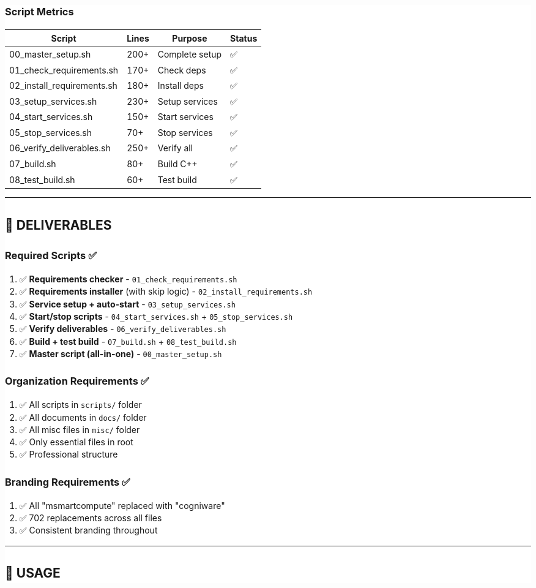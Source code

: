 ### Script Metrics

| Script | Lines | Purpose | Status |
|--------|-------|---------|--------|
| 00_master_setup.sh | 200+ | Complete setup | ✅ |
| 01_check_requirements.sh | 170+ | Check deps | ✅ |
| 02_install_requirements.sh | 180+ | Install deps | ✅ |
| 03_setup_services.sh | 230+ | Setup services | ✅ |
| 04_start_services.sh | 150+ | Start services | ✅ |
| 05_stop_services.sh | 70+ | Stop services | ✅ |
| 06_verify_deliverables.sh | 250+ | Verify all | ✅ |
| 07_build.sh | 80+ | Build C++ | ✅ |
| 08_test_build.sh | 60+ | Test build | ✅ |

---

## 🎯 DELIVERABLES

### Required Scripts ✅

1. ✅ **Requirements checker** - `01_check_requirements.sh`
2. ✅ **Requirements installer** (with skip logic) - `02_install_requirements.sh`
3. ✅ **Service setup + auto-start** - `03_setup_services.sh`
4. ✅ **Start/stop scripts** - `04_start_services.sh` + `05_stop_services.sh`
5. ✅ **Verify deliverables** - `06_verify_deliverables.sh`
6. ✅ **Build + test build** - `07_build.sh` + `08_test_build.sh`
7. ✅ **Master script (all-in-one)** - `00_master_setup.sh`

### Organization Requirements ✅

1. ✅ All scripts in `scripts/` folder
2. ✅ All documents in `docs/` folder
3. ✅ All misc files in `misc/` folder
4. ✅ Only essential files in root
5. ✅ Professional structure

### Branding Requirements ✅

1. ✅ All "msmartcompute" replaced with "cogniware"
2. ✅ 702 replacements across all files
3. ✅ Consistent branding throughout

---

## 🚀 USAGE
